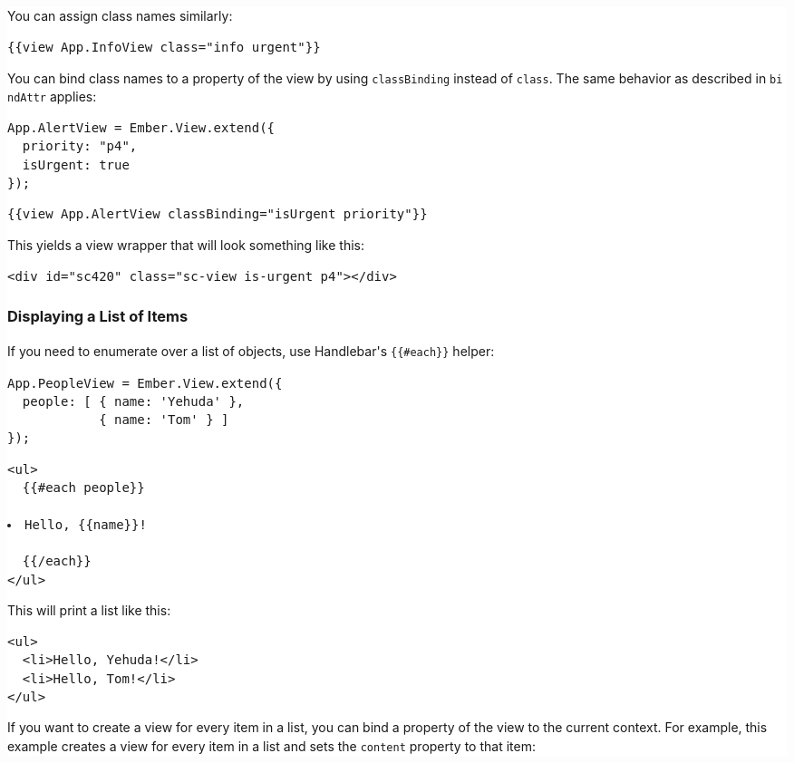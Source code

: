 You can assign class names similarly:

<pre class="brush: xml;">
{{view App.InfoView class="info urgent"}}
</pre>

You can bind class names to a property of the view by using `classBinding` instead of `class`. The same behavior as described in `bindAttr` applies:

<pre class="brush: js;">
App.AlertView = Ember.View.extend({
  priority: "p4",
  isUrgent: true
});
</pre>

<pre class="brush: xml;">
{{view App.AlertView classBinding="isUrgent priority"}}
</pre>

This yields a view wrapper that will look something like this:

<pre class="brush: xml;">
&lt;div id="sc420" class="sc-view is-urgent p4"&gt;&lt;/div&gt;
</pre>

### Displaying a List of Items

If you need to enumerate over a list of objects, use Handlebar's `{{#each}}` helper:

<pre class="brush: js;">
App.PeopleView = Ember.View.extend({
  people: [ { name: 'Yehuda' },
            { name: 'Tom' } ]
});
</pre>

<pre class="brush: xml;">
&lt;ul>
  {{#each people}}
    <li>Hello, {{name}}!</li>
  {{/each}}
&lt;/ul>
</pre>

This will print a list like this:

<pre class="brush: xml;">
&lt;ul>
  &lt;li&gt;Hello, Yehuda!&lt;/li>
  &lt;li&gt;Hello, Tom!&lt;/li>
&lt;/ul>
</pre>

If you want to create a view for every item in a list, you can bind a property of the view to
the current context. For example, this example creates a view for every item in a list and sets
the `content` property to that item:
